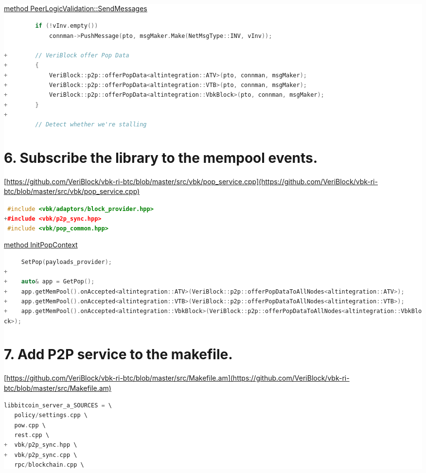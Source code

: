  [method PeerLogicValidation::SendMessages](https://github.com/VeriBlock/vbk-ri-btc/blob/master/src/net_processing.cpp#L3596)
```cpp
         if (!vInv.empty())
             connman->PushMessage(pto, msgMaker.Make(NetMsgType::INV, vInv));
 
+        // VeriBlock offer Pop Data
+        {
+            VeriBlock::p2p::offerPopData<altintegration::ATV>(pto, connman, msgMaker);
+            VeriBlock::p2p::offerPopData<altintegration::VTB>(pto, connman, msgMaker);
+            VeriBlock::p2p::offerPopData<altintegration::VbkBlock>(pto, connman, msgMaker);
+        }
+
         // Detect whether we're stalling
```

# 6. Subscribe the library to the mempool events.

[https://github.com/VeriBlock/vbk-ri-btc/blob/master/src/vbk/pop_service.cpp](https://github.com/VeriBlock/vbk-ri-btc/blob/master/src/vbk/pop_service.cpp)
```cpp
 #include <vbk/adaptors/block_provider.hpp>
+#include <vbk/p2p_sync.hpp>
 #include <vbk/pop_common.hpp>
```
[method InitPopContext](https://github.com/VeriBlock/vbk-ri-btc/blob/master/src/vbk/pop_service.cpp#L30)
```cpp
     SetPop(payloads_provider);
+
+    auto& app = GetPop();
+    app.getMemPool().onAccepted<altintegration::ATV>(VeriBlock::p2p::offerPopDataToAllNodes<altintegration::ATV>);
+    app.getMemPool().onAccepted<altintegration::VTB>(VeriBlock::p2p::offerPopDataToAllNodes<altintegration::VTB>);
+    app.getMemPool().onAccepted<altintegration::VbkBlock>(VeriBlock::p2p::offerPopDataToAllNodes<altintegration::VbkBlock>);
```

# 7. Add P2P service to the makefile.

[https://github.com/VeriBlock/vbk-ri-btc/blob/master/src/Makefile.am](https://github.com/VeriBlock/vbk-ri-btc/blob/master/src/Makefile.am)
```cpp
libbitcoin_server_a_SOURCES = \
   policy/settings.cpp \
   pow.cpp \
   rest.cpp \
+  vbk/p2p_sync.hpp \
+  vbk/p2p_sync.cpp \
   rpc/blockchain.cpp \
```